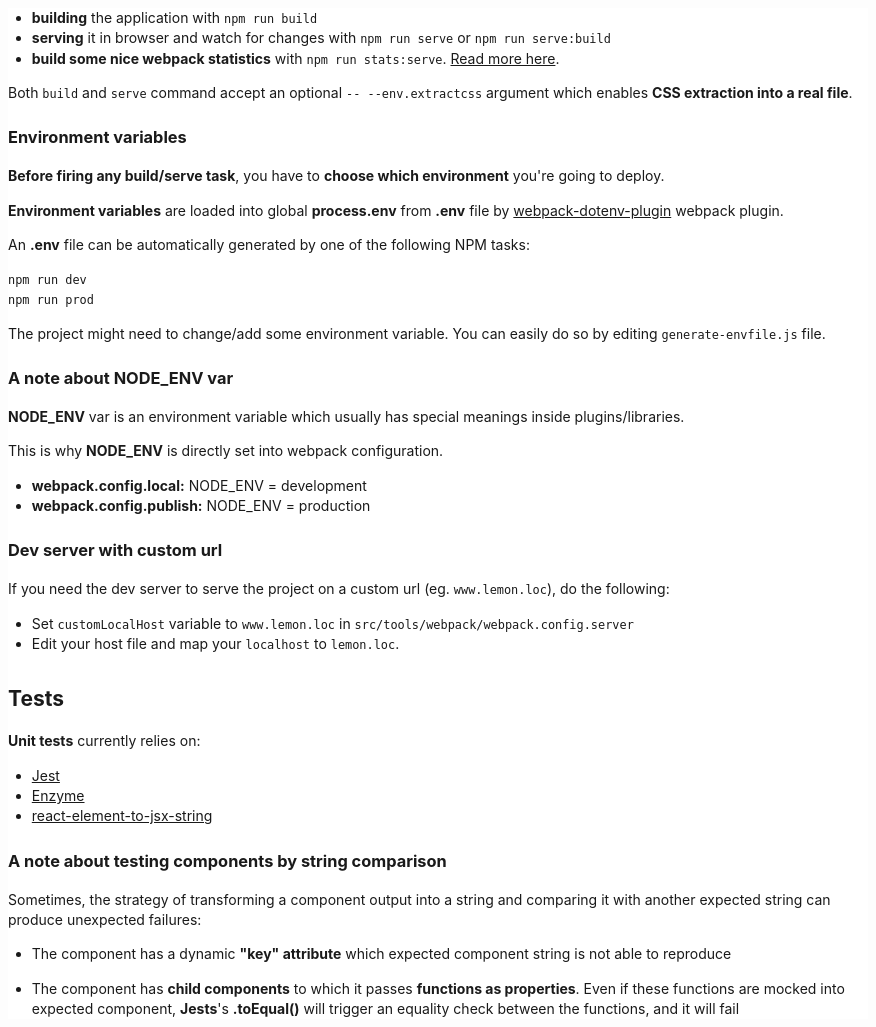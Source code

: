 - **building** the application with `npm run build`
- **serving** it in browser and watch for changes with `npm run serve` or `npm run serve:build`
- **build some nice webpack statistics** with `npm run stats:serve`. [Read more here](https://github.com/th0r/webpack-bundle-analyzer).

Both `build` and `serve` command accept an optional `-- --env.extractcss` argument which enables **CSS extraction into a real file**.

### Environment variables

**Before firing any build/serve task**, you have to **choose which environment** you're going to deploy.

**Environment variables** are loaded into global **process.env** from **.env** file by [webpack-dotenv-plugin](https://www.npmjs.com/package/webpack-dotenv-plugin) webpack plugin.

An **.env** file can be automatically generated by one of the following NPM tasks:
```sh
npm run dev
npm run prod
```

The project might need to change/add some environment variable. You can easily do so by editing `generate-envfile.js` file.

### A note about NODE_ENV var
**NODE_ENV** var is an environment variable which usually has special meanings inside plugins/libraries.

This is why **NODE_ENV** is directly set into webpack configuration.

- **webpack.config.local:** NODE_ENV = development
- **webpack.config.publish:** NODE_ENV = production

### Dev server with custom url
If you need the dev server to serve the project on a custom url (eg. `www.lemon.loc`), do the following:
- Set `customLocalHost` variable to `www.lemon.loc` in `src/tools/webpack/webpack.config.server`
- Edit your host file and map your `localhost` to `lemon.loc`.

## Tests
**Unit tests** currently relies on:
- [Jest](https://facebook.github.io/jest)
- [Enzyme](https://github.com/airbnb/enzyme)
- [react-element-to-jsx-string](https://github.com/algolia/react-element-to-jsx-string)

### A note about testing components by string comparison
Sometimes, the strategy of transforming a component output into a string and comparing it with another expected string can produce unexpected failures:

- The component has a dynamic **"key" attribute** which expected component string is not able to reproduce

- The component has **child components** to which it passes **functions as properties**. Even if these functions are mocked into expected component, **Jests**'s **.toEqual()** will trigger an equality check between the functions, and it will fail
